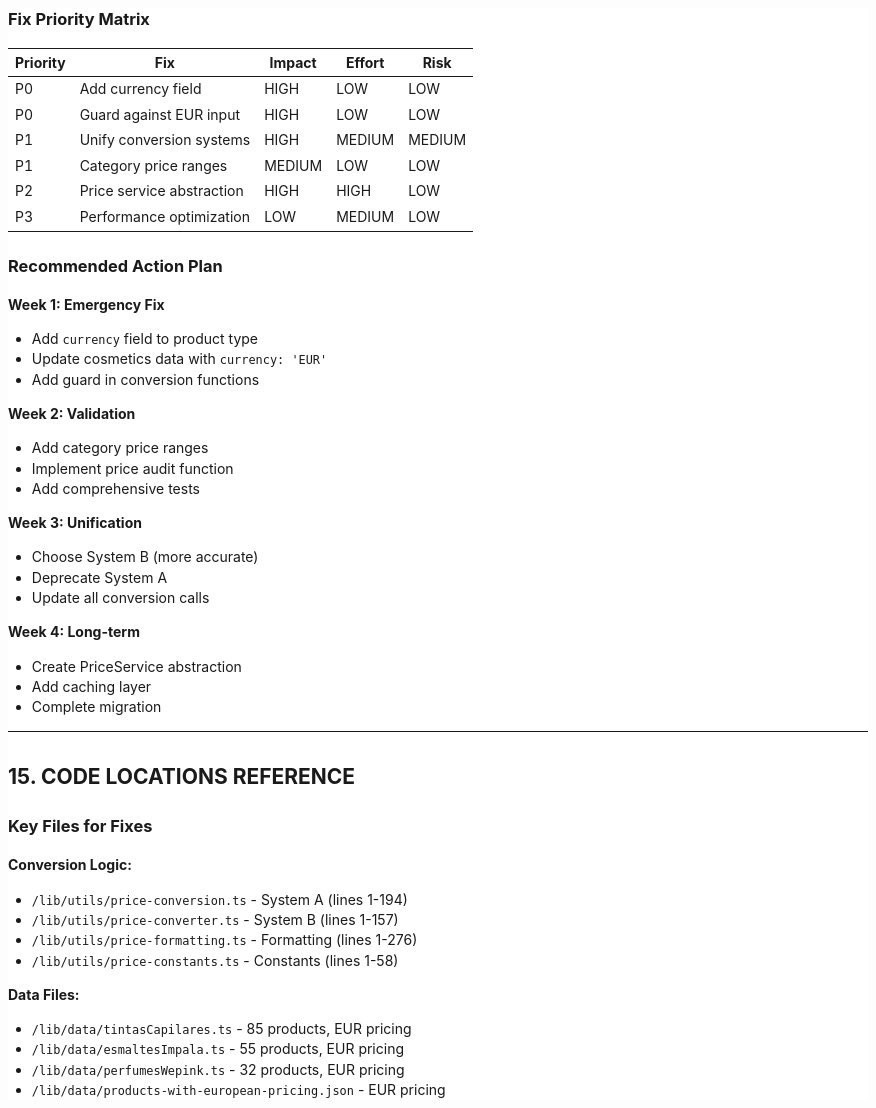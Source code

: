 ### Fix Priority Matrix

| Priority | Fix | Impact | Effort | Risk |
|----------|-----|--------|--------|------|
| P0 | Add currency field | HIGH | LOW | LOW |
| P0 | Guard against EUR input | HIGH | LOW | LOW |
| P1 | Unify conversion systems | HIGH | MEDIUM | MEDIUM |
| P1 | Category price ranges | MEDIUM | LOW | LOW |
| P2 | Price service abstraction | HIGH | HIGH | LOW |
| P3 | Performance optimization | LOW | MEDIUM | LOW |

### Recommended Action Plan

**Week 1: Emergency Fix**
- Add `currency` field to product type
- Update cosmetics data with `currency: 'EUR'`
- Add guard in conversion functions

**Week 2: Validation**
- Add category price ranges
- Implement price audit function
- Add comprehensive tests

**Week 3: Unification**
- Choose System B (more accurate)
- Deprecate System A
- Update all conversion calls

**Week 4: Long-term**
- Create PriceService abstraction
- Add caching layer
- Complete migration

---

## 15. CODE LOCATIONS REFERENCE

### Key Files for Fixes

**Conversion Logic:**
- `/lib/utils/price-conversion.ts` - System A (lines 1-194)
- `/lib/utils/price-converter.ts` - System B (lines 1-157)
- `/lib/utils/price-formatting.ts` - Formatting (lines 1-276)
- `/lib/utils/price-constants.ts` - Constants (lines 1-58)

**Data Files:**
- `/lib/data/tintasCapilares.ts` - 85 products, EUR pricing
- `/lib/data/esmaltesImpala.ts` - 55 products, EUR pricing
- `/lib/data/perfumesWepink.ts` - 32 products, EUR pricing
- `/lib/data/products-with-european-pricing.json` - EUR pricing
